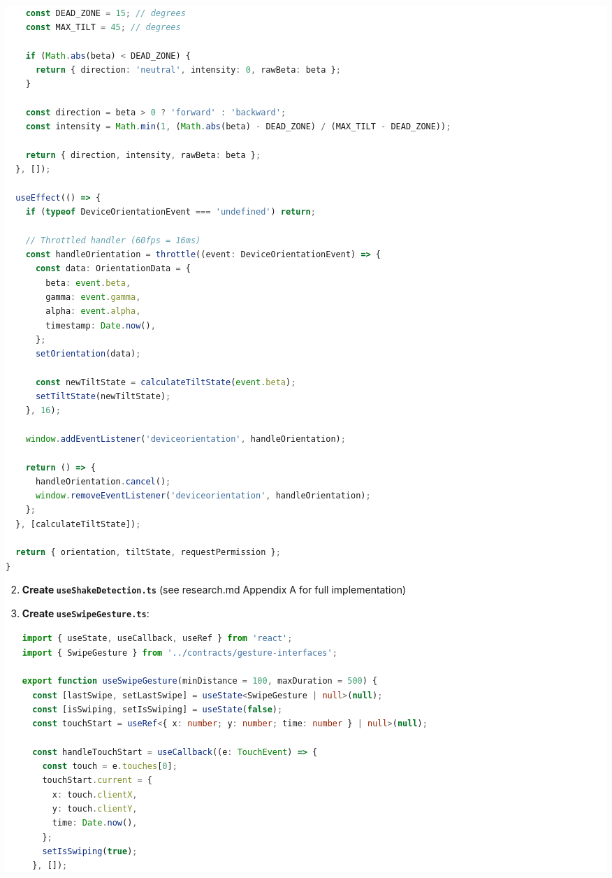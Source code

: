    ```typescript
       const DEAD_ZONE = 15; // degrees
       const MAX_TILT = 45; // degrees

       if (Math.abs(beta) < DEAD_ZONE) {
         return { direction: 'neutral', intensity: 0, rawBeta: beta };
       }

       const direction = beta > 0 ? 'forward' : 'backward';
       const intensity = Math.min(1, (Math.abs(beta) - DEAD_ZONE) / (MAX_TILT - DEAD_ZONE));

       return { direction, intensity, rawBeta: beta };
     }, []);

     useEffect(() => {
       if (typeof DeviceOrientationEvent === 'undefined') return;

       // Throttled handler (60fps = 16ms)
       const handleOrientation = throttle((event: DeviceOrientationEvent) => {
         const data: OrientationData = {
           beta: event.beta,
           gamma: event.gamma,
           alpha: event.alpha,
           timestamp: Date.now(),
         };
         setOrientation(data);

         const newTiltState = calculateTiltState(event.beta);
         setTiltState(newTiltState);
       }, 16);

       window.addEventListener('deviceorientation', handleOrientation);

       return () => {
         handleOrientation.cancel();
         window.removeEventListener('deviceorientation', handleOrientation);
       };
     }, [calculateTiltState]);

     return { orientation, tiltState, requestPermission };
   }
   ```

2. **Create `useShakeDetection.ts`** (see research.md Appendix A for full implementation)

3. **Create `useSwipeGesture.ts`**:
   ```typescript
   import { useState, useCallback, useRef } from 'react';
   import { SwipeGesture } from '../contracts/gesture-interfaces';

   export function useSwipeGesture(minDistance = 100, maxDuration = 500) {
     const [lastSwipe, setLastSwipe] = useState<SwipeGesture | null>(null);
     const [isSwiping, setIsSwiping] = useState(false);
     const touchStart = useRef<{ x: number; y: number; time: number } | null>(null);

     const handleTouchStart = useCallback((e: TouchEvent) => {
       const touch = e.touches[0];
       touchStart.current = {
         x: touch.clientX,
         y: touch.clientY,
         time: Date.now(),
       };
       setIsSwiping(true);
     }, []);

   ```